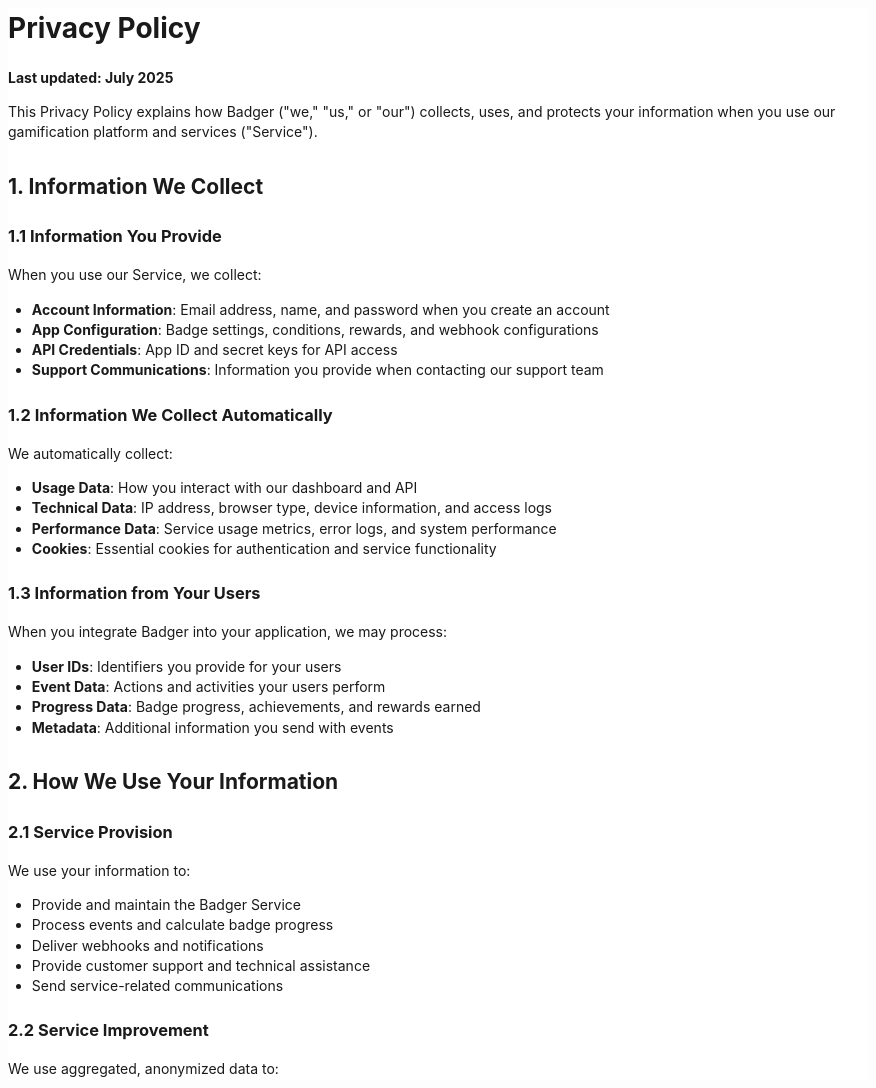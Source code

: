 # Privacy Policy

**Last updated: July 2025**

This Privacy Policy explains how Badger ("we," "us," or "our") collects, uses, and protects your information when you use our gamification platform and services ("Service").

## 1. Information We Collect

### 1.1 Information You Provide

When you use our Service, we collect:

- **Account Information**: Email address, name, and password when you create an account
- **App Configuration**: Badge settings, conditions, rewards, and webhook configurations
- **API Credentials**: App ID and secret keys for API access
- **Support Communications**: Information you provide when contacting our support team

### 1.2 Information We Collect Automatically

We automatically collect:

- **Usage Data**: How you interact with our dashboard and API
- **Technical Data**: IP address, browser type, device information, and access logs
- **Performance Data**: Service usage metrics, error logs, and system performance
- **Cookies**: Essential cookies for authentication and service functionality

### 1.3 Information from Your Users

When you integrate Badger into your application, we may process:

- **User IDs**: Identifiers you provide for your users
- **Event Data**: Actions and activities your users perform
- **Progress Data**: Badge progress, achievements, and rewards earned
- **Metadata**: Additional information you send with events

## 2. How We Use Your Information

### 2.1 Service Provision

We use your information to:

- Provide and maintain the Badger Service
- Process events and calculate badge progress
- Deliver webhooks and notifications
- Provide customer support and technical assistance
- Send service-related communications

### 2.2 Service Improvement

We use aggregated, anonymized data to:
